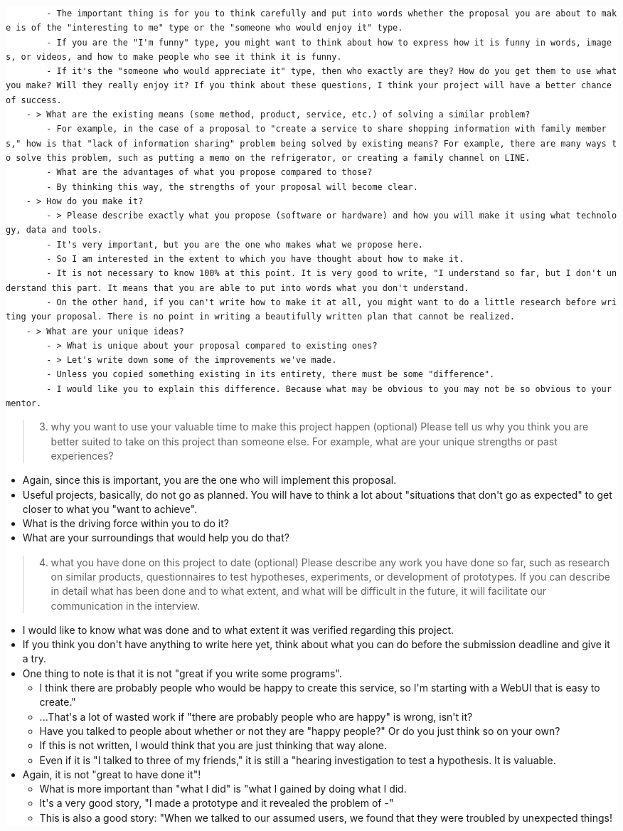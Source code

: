             - The important thing is for you to think carefully and put into words whether the proposal you are about to make is of the "interesting to me" type or the "someone who would enjoy it" type.
            - If you are the "I'm funny" type, you might want to think about how to express how it is funny in words, images, or videos, and how to make people who see it think it is funny.
            - If it's the "someone who would appreciate it" type, then who exactly are they? How do you get them to use what you make? Will they really enjoy it? If you think about these questions, I think your project will have a better chance of success.
        - > What are the existing means (some method, product, service, etc.) of solving a similar problem?
            - For example, in the case of a proposal to "create a service to share shopping information with family members," how is that "lack of information sharing" problem being solved by existing means? For example, there are many ways to solve this problem, such as putting a memo on the refrigerator, or creating a family channel on LINE.
            - What are the advantages of what you propose compared to those?
            - By thinking this way, the strengths of your proposal will become clear.
        - > How do you make it?
            - > Please describe exactly what you propose (software or hardware) and how you will make it using what technology, data and tools.
            - It's very important, but you are the one who makes what we propose here.
            - So I am interested in the extent to which you have thought about how to make it.
            - It is not necessary to know 100% at this point. It is very good to write, "I understand so far, but I don't understand this part. It means that you are able to put into words what you don't understand.
            - On the other hand, if you can't write how to make it at all, you might want to do a little research before writing your proposal. There is no point in writing a beautifully written plan that cannot be realized.
        - > What are your unique ideas?
            - > What is unique about your proposal compared to existing ones?
            - > Let's write down some of the improvements we've made.
            - Unless you copied something existing in its entirety, there must be some "difference".
            - I would like you to explain this difference. Because what may be obvious to you may not be so obvious to your mentor.

> 3. why you want to use your valuable time to make this project happen (optional)
> Please tell us why you think you are better suited to take on this project than someone else. For example, what are your unique strengths or past experiences?
- Again, since this is important, you are the one who will implement this proposal.
- Useful projects, basically, do not go as planned. You will have to think a lot about "situations that don't go as expected" to get closer to what you "want to achieve".
- What is the driving force within you to do it?
- What are your surroundings that would help you do that?

> 4. what you have done on this project to date (optional)
> Please describe any work you have done so far, such as research on similar products, questionnaires to test hypotheses, experiments, or development of prototypes. If you can describe in detail what has been done and to what extent, and what will be difficult in the future, it will facilitate our communication in the interview.
- I would like to know what was done and to what extent it was verified regarding this project.
- If you think you don't have anything to write here yet, think about what you can do before the submission deadline and give it a try.
- One thing to note is that it is not "great if you write some programs".
    - I think there are probably people who would be happy to create this service, so I'm starting with a WebUI that is easy to create."
    - ...That's a lot of wasted work if "there are probably people who are happy" is wrong, isn't it?
    - Have you talked to people about whether or not they are "happy people?" Or do you just think so on your own?
    - If this is not written, I would think that you are just thinking that way alone.
    - Even if it is "I talked to three of my friends," it is still a "hearing investigation to test a hypothesis. It is valuable.
- Again, it is not "great to have done it"!
    - What is more important than "what I did" is "what I gained by doing what I did.
    - It's a very good story, "I made a prototype and it revealed the problem of -"
    - This is also a good story: "When we talked to our assumed users, we found that they were troubled by unexpected things!
